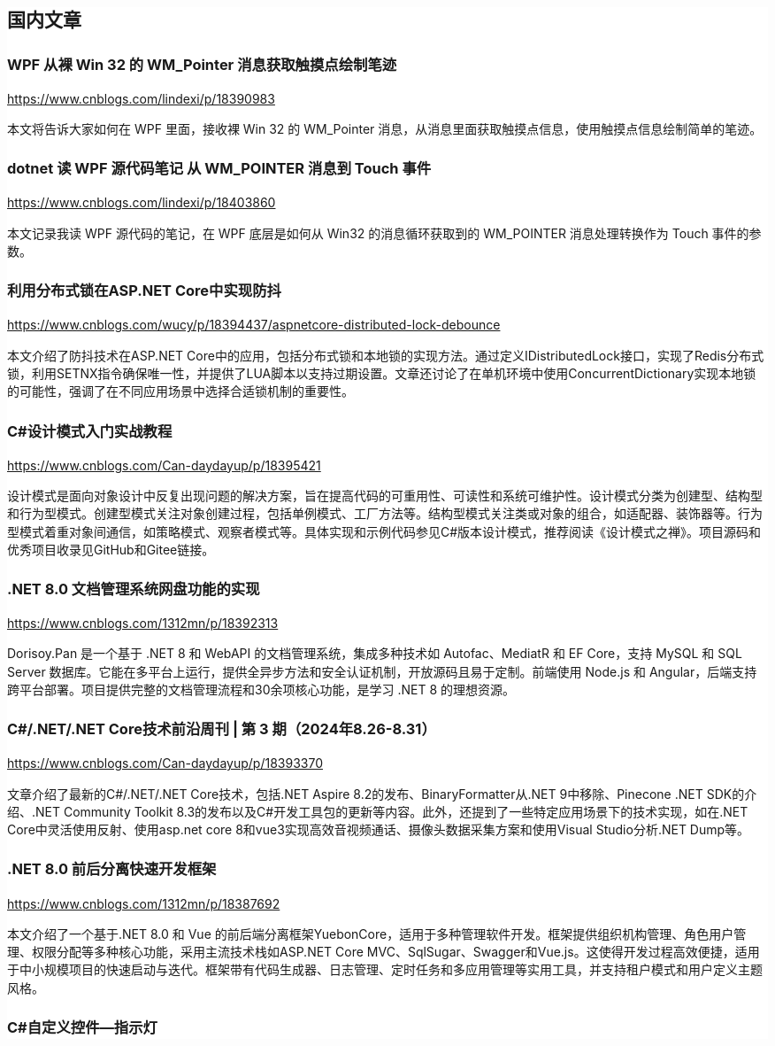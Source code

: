 ## 国内文章
### WPF 从裸 Win 32 的 WM_Pointer 消息获取触摸点绘制笔迹

https://www.cnblogs.com/lindexi/p/18390983

本文将告诉大家如何在 WPF 里面，接收裸 Win 32 的 WM_Pointer 消息，从消息里面获取触摸点信息，使用触摸点信息绘制简单的笔迹。

### dotnet 读 WPF 源代码笔记 从 WM_POINTER 消息到 Touch 事件

https://www.cnblogs.com/lindexi/p/18403860

本文记录我读 WPF 源代码的笔记，在 WPF 底层是如何从 Win32 的消息循环获取到的 WM_POINTER 消息处理转换作为 Touch 事件的参数。

### 利用分布式锁在ASP.NET Core中实现防抖

https://www.cnblogs.com/wucy/p/18394437/aspnetcore-distributed-lock-debounce

本文介绍了防抖技术在ASP.NET Core中的应用，包括分布式锁和本地锁的实现方法。通过定义IDistributedLock接口，实现了Redis分布式锁，利用SETNX指令确保唯一性，并提供了LUA脚本以支持过期设置。文章还讨论了在单机环境中使用ConcurrentDictionary实现本地锁的可能性，强调了在不同应用场景中选择合适锁机制的重要性。

### C#设计模式入门实战教程

https://www.cnblogs.com/Can-daydayup/p/18395421

设计模式是面向对象设计中反复出现问题的解决方案，旨在提高代码的可重用性、可读性和系统可维护性。设计模式分类为创建型、结构型和行为型模式。创建型模式关注对象创建过程，包括单例模式、工厂方法等。结构型模式关注类或对象的组合，如适配器、装饰器等。行为型模式着重对象间通信，如策略模式、观察者模式等。具体实现和示例代码参见C#版本设计模式，推荐阅读《设计模式之禅》。项目源码和优秀项目收录见GitHub和Gitee链接。

### .NET 8.0 文档管理系统网盘功能的实现

https://www.cnblogs.com/1312mn/p/18392313

Dorisoy.Pan 是一个基于 .NET 8 和 WebAPI 的文档管理系统，集成多种技术如 Autofac、MediatR 和 EF Core，支持 MySQL 和 SQL Server 数据库。它能在多平台上运行，提供全异步方法和安全认证机制，开放源码且易于定制。前端使用 Node.js 和 Angular，后端支持跨平台部署。项目提供完整的文档管理流程和30余项核心功能，是学习 .NET 8 的理想资源。

### C#/.NET/.NET Core技术前沿周刊 | 第 3 期（2024年8.26-8.31）

https://www.cnblogs.com/Can-daydayup/p/18393370

文章介绍了最新的C#/.NET/.NET Core技术，包括.NET Aspire 8.2的发布、BinaryFormatter从.NET 9中移除、Pinecone .NET SDK的介绍、.NET Community Toolkit 8.3的发布以及C#开发工具包的更新等内容。​此外，还提到了一些特定应用场景下的技术实现，如在.NET Core中灵活使用反射、使用asp.net core 8和vue3实现高效音视频通话、摄像头数据采集方案和使用Visual Studio分析.NET Dump等。

### .NET 8.0 前后分离快速开发框架

https://www.cnblogs.com/1312mn/p/18387692

本文介绍了一个基于.NET 8.0 和 Vue 的前后端分离框架YuebonCore，适用于多种管理软件开发。框架提供组织机构管理、角色用户管理、权限分配等多种核心功能，采用主流技术栈如ASP.NET Core MVC、SqlSugar、Swagger和Vue.js。这使得开发过程高效便捷，适用于中小规模项目的快速启动与迭代。框架带有代码生成器、日志管理、定时任务和多应用管理等实用工具，并支持租户模式和用户定义主题风格。

### C#自定义控件—指示灯
